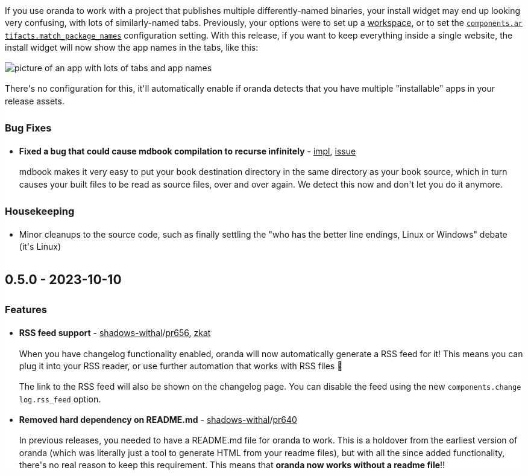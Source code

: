   If you use oranda to work with a project that publishes multiple differently-named binaries, your install widget may
  end up looking very confusing, with lots of similarly-named tabs. Previously, your options were to set up a
  [workspace][workspace-docs], or to set the [`components.artifacts.match_package_names`][package-names] configuration
  setting. With this release, if you want to keep everything inside a single website, the install widget will now
  show the app names in the tabs, like this:

  ![picture of an app with lots of tabs and app names](https://i.imgur.com/K0NG2SQ.png)

  There's no configuration for this, it'll automatically enable if oranda detects that you have multiple "installable"
  apps in your release assets.

### Bug Fixes

- **Fixed a bug that could cause mdbook compilation to recurse infinitely** - [impl](https://github.com/axodotdev/oranda/pull/674), [issue](https://github.com/axodotdev/oranda/issues/669)

  mdbook makes it very easy to put your book destination directory in the same directory as your book source, which in turn
  causes your built files to be read as source files, over and over again. We detect this now and don't let you do it anymore.

### Housekeeping

- Minor cleanups to the source code, such as finally settling the "who has the better line endings, Linux or
  Windows" debate (it's Linux)

[aumetra]: https://github.com/aumetra
[workspace-docs]: https://opensource.axo.dev/oranda/book/configuration/workspaces.html
[package-names]: https://opensource.axo.dev/oranda/book/configuration/reference.html#componentsartifactsmatch_package_names

## 0.5.0 - 2023-10-10

### Features

- **RSS feed support** - [shadows-withal]/[pr656], [zkat]

  When you have changelog functionality enabled, oranda will now automatically
  generate a RSS feed for it! This means you can plug it into your RSS reader, or
  use further automation that works with RSS files 🙌

  The link to the RSS feed will also be shown on the changelog page. You can disable
  the feed using the new `components.changelog.rss_feed` option.

- **Removed hard dependency on README.md** - [shadows-withal]/[pr640]

  In previous releases, you needed to have a README.md file for oranda to work.
  This is a holdover from the earliest version of oranda (which was literally just
  a tool to generate HTML from your readme files), but with all the since added
  functionality, there's no real reason to keep this requirement. This means that
  **oranda now works without a readme file**!!


[i643]: https://github.com/axodotdev/oranda/issues/643
[i654]: https://github.com/axodotdev/oranda/issues/654
[pr640]: https://github.com/axodotdev/oranda/pull/640
[pr649]: https://github.com/axodotdev/oranda/pull/649
[pr652]: https://github.com/axodotdev/oranda/pull/652
[pr653]: https://github.com/axodotdev/oranda/pull/653
[pr655]: https://github.com/axodotdev/oranda/pull/655
[pr656]: https://github.com/axodotdev/oranda/pull/656
[shadows-withal]: https://github.com/shadows-withal
[zkat]: https://github.com/zkat
[konstin]: https://github.com/konstin
[06chaynes]: https://github.com/06chaynes
[hawkw]: https://github.com/hawkw
[i636]: https://github.com/axodotdev/oranda/issues/636
[pr637]: https://github.com/axodotdev/oranda/pull/637
[shadows-withal]: https://github.com/shadows-withal
[Gankra]: https://github.com/Gankra
[i110]: https://github.com/axodotdev/oranda/issues/110
[i188]: https://github.com/axodotdev/oranda/issues/188
[i556]: https://github.com/axodotdev/oranda/issues/556
[i578]: https://github.com/axodotdev/oranda/issues/578
[i610]: https://github.com/axodotdev/oranda/issues/610
[i612]: https://github.com/axodotdev/oranda/issues/612
[i615]: https://github.com/axodotdev/oranda/issues/615
[pr590]: https://github.com/axodotdev/oranda/pull/590
[pr602]: https://github.com/axodotdev/oranda/pull/602
[pr609]: https://github.com/axodotdev/oranda/pull/609
[pr614]: https://github.com/axodotdev/oranda/pull/614
[pr617]: https://github.com/axodotdev/oranda/pull/617
[pr621]: https://github.com/axodotdev/oranda/pull/621
[pr622]: https://github.com/axodotdev/oranda/pull/622
[pr626]: https://github.com/axodotdev/oranda/pull/626
[pr627]: https://github.com/axodotdev/oranda/pull/627
[pr628]: https://github.com/axodotdev/oranda/pull/628
[pr632]: https://github.com/axodotdev/oranda/pull/632
[mistydemeo]: https://github.com/mistydemeo
[hawkw]: https://github.com/hawkw
[zkat]: https://github.com/zkat
[ashleygwilliams]: https://github.com/ashleygwilliams
[shadows-withal]: https://github.com/shadows-withal
[jamesmunns]: https://github.com/jamesmunns
[Gankra]: https://github.com/Gankra
[i480]: https://github.com/axodotdev/oranda/issues/480
[i493]: https://github.com/axodotdev/oranda/issues/493
[i531]: https://github.com/axodotdev/oranda/issues/531
[i554]: https://github.com/axodotdev/oranda/issues/554
[i582]: https://github.com/axodotdev/oranda/issues/582
[pr532]: https://github.com/axodotdev/oranda/pull/532
[pr544]: https://github.com/axodotdev/oranda/pull/544
[pr549]: https://github.com/axodotdev/oranda/pull/549
[pr551]: https://github.com/axodotdev/oranda/pull/551
[pr553]: https://github.com/axodotdev/oranda/pull/553
[pr563]: https://github.com/axodotdev/oranda/pull/563
[pr565]: https://github.com/axodotdev/oranda/pull/565
[pr566]: https://github.com/axodotdev/oranda/pull/566
[pr575]: https://github.com/axodotdev/oranda/pull/575
[pr581]: https://github.com/axodotdev/oranda/pull/581
[pr583]: https://github.com/axodotdev/oranda/pull/583
[pr585]: https://github.com/axodotdev/oranda/pull/585
[pr589]: https://github.com/axodotdev/oranda/pull/589
[shadows-withal]: https://github.com/shadows-withal
[Plecra]: https://github.com/Plecra
[jamesmunns]: https://github.com/jamesmunns
[geelen]: https://github.com/geelen
[mistydemeo]: https://github.com/mistydemeo
[tertsdiepraam]: https://github.com/tertsdiepraam
[changelog-docs]: https://opensource.axo.dev/oranda/book/configuration/changelog.html
[discord]: https://discord.gg/8BwyXQmeUT
[i513]: https://github.com/axodotdev/oranda/issues/513
[i519]: https://github.com/axodotdev/oranda/issues/519
[i520]: https://github.com/axodotdev/oranda/issues/520
[i522]: https://github.com/axodotdev/oranda/issues/522
[pr521]: https://github.com/axodotdev/oranda/pull/521
[pr523]: https://github.com/axodotdev/oranda/pull/523
[pr524]: https://github.com/axodotdev/oranda/pull/524
[pr525]: https://github.com/axodotdev/oranda/pull/525
[pr526]: https://github.com/axodotdev/oranda/pull/526
[pr527]: https://github.com/axodotdev/oranda/pull/527
[shadows-withal]: https://github.com/shadows-withal
[geelen]: https://github.com/geelen
[SaraVieira]: https://github.com/SaraVieira
[tertsdiepraam]: https://github.com/tertsdiepraam
[Gankra]: https://github.com/Gankra
[pr505]: https://github.com/axodotdev/oranda/pull/505
[pr506]: https://github.com/axodotdev/oranda/pull/506
[pr511]: https://github.com/axodotdev/oranda/pull/511
[i514]: https://github.com/axodotdev/oranda/issues/514
[pr515]: https://github.com/axodotdev/oranda/pull/515
[ashleygwilliams]: https://github.com/ashleygwilliams
[Gankra]: https://github.com/Gankra
[geelen]: https://github.com/geelen
[SaraVieira]: https://github.com/SaraVieira
[#190]: https://github.com/axodotdev/oranda/issues/190
[#209]: https://github.com/axodotdev/oranda/issues/209
[#226]: https://github.com/axodotdev/oranda/issues/226
[#234]: https://github.com/axodotdev/oranda/issues/234
[↬240]: https://github.com/axodotdev/oranda/pull/240
[#251]: https://github.com/axodotdev/oranda/issues/251
[↬255]: https://github.com/axodotdev/oranda/pull/255
[#256]: https://github.com/axodotdev/oranda/issues/256
[↬260]: https://github.com/axodotdev/oranda/pull/260
[#262]: https://github.com/axodotdev/oranda/issues/262
[↬269]: https://github.com/axodotdev/oranda/pull/269
[↬274]: https://github.com/axodotdev/oranda/pull/274
[↬276]: https://github.com/axodotdev/oranda/pull/276
[↬281]: https://github.com/axodotdev/oranda/pull/281
[↬284]: https://github.com/axodotdev/oranda/pull/284
[↬285]: https://github.com/axodotdev/oranda/pull/285
[↬288]: https://github.com/axodotdev/oranda/pull/288
[ashleygwilliams]: https://github.com/ashleygwilliams
[pomdtr]: https://github.com/pomdtr
[SaraVieira]: https://github.com/SaraVieira
[gankra]: https://github.com/gankra
[shadows-withal]: https://github.com/shadows-withal
[ashleygwilliams]: https://github.com/ashleygwilliams
[pomdtr]: https://github.com/pomdtr
[SaraVieira]: https://github.com/SaraVieira
[spitfire05]: https://github.com/spitfire05
[#115]: https://github.com/axodotdev/oranda/issues/115
[#183]: https://github.com/axodotdev/oranda/issues/183
[#192]: https://github.com/axodotdev/oranda/issues/192
[#194]: https://github.com/axodotdev/oranda/issues/194
[#198]: https://github.com/axodotdev/oranda/issues/198
[#206]: https://github.com/axodotdev/oranda/issues/206
[#209]: https://github.com/axodotdev/oranda/issues/209
[#236]: https://github.com/axodotdev/oranda/issues/236
[↬187]: https://github.com/axodotdev/oranda/pull/187
[↬191]: https://github.com/axodotdev/oranda/pull/191
[↬193]: https://github.com/axodotdev/oranda/pull/193
[↬201]: https://github.com/axodotdev/oranda/pull/201
[↬202]: https://github.com/axodotdev/oranda/pull/202
[↬203]: https://github.com/axodotdev/oranda/pull/203
[↬208]: https://github.com/axodotdev/oranda/pull/208
[↬217]: https://github.com/axodotdev/oranda/pull/217
[↬220]: https://github.com/axodotdev/oranda/pull/220
[↬237]: https://github.com/axodotdev/oranda/pull/237
[↬240]: https://github.com/axodotdev/oranda/pull/240
[↬248]: https://github.com/axodotdev/oranda/pull/248